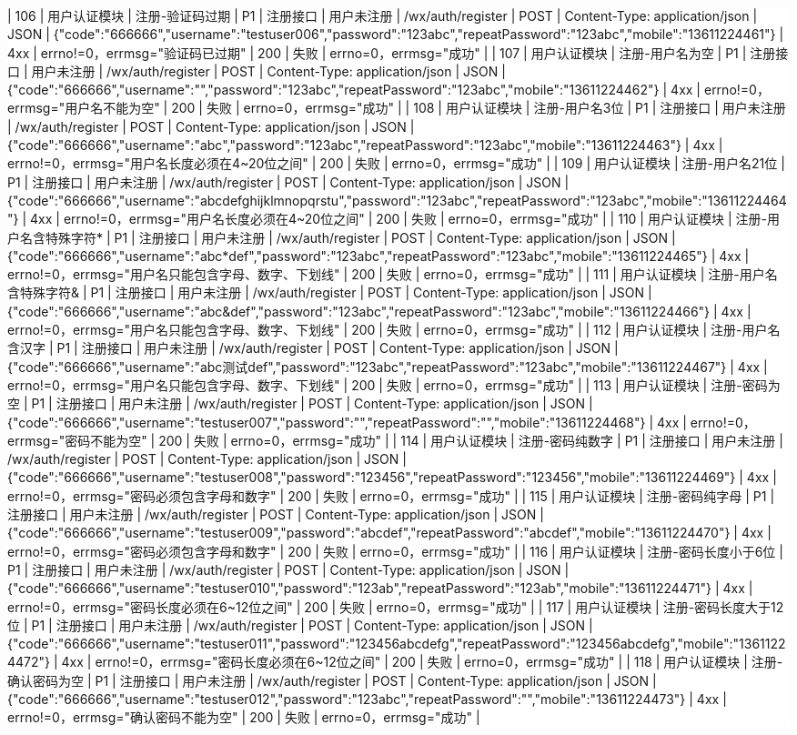 | 106 | 用户认证模块 | 注册-验证码过期                                          | P1     | 注册接口 | 用户未注册 | /wx/auth/register | POST     | Content-Type: application/json | JSON         | {"code":"666666","username":"testuser006","password":"123abc","repeatPassword":"123abc","mobile":"13611224461"}               | 4xx            | errno!=0，errmsg="验证码已过期"                     | 200            | 失败     | errno=0，errmsg="成功"                          |
| 107 | 用户认证模块 | 注册-用户名为空                                          | P1     | 注册接口 | 用户未注册 | /wx/auth/register | POST     | Content-Type: application/json | JSON         | {"code":"666666","username":"","password":"123abc","repeatPassword":"123abc","mobile":"13611224462"}                          | 4xx            | errno!=0，errmsg="用户名不能为空"                   | 200            | 失败     | errno=0，errmsg="成功"                          |
| 108 | 用户认证模块 | 注册-用户名3位                                           | P1     | 注册接口 | 用户未注册 | /wx/auth/register | POST     | Content-Type: application/json | JSON         | {"code":"666666","username":"abc","password":"123abc","repeatPassword":"123abc","mobile":"13611224463"}                       | 4xx            | errno!=0，errmsg="用户名长度必须在4~20位之间"       | 200            | 失败     | errno=0，errmsg="成功"                          |
| 109 | 用户认证模块 | 注册-用户名21位                                          | P1     | 注册接口 | 用户未注册 | /wx/auth/register | POST     | Content-Type: application/json | JSON         | {"code":"666666","username":"abcdefghijklmnopqrstu","password":"123abc","repeatPassword":"123abc","mobile":"13611224464"}     | 4xx            | errno!=0，errmsg="用户名长度必须在4~20位之间"       | 200            | 失败     | errno=0，errmsg="成功"                          |
| 110 | 用户认证模块 | 注册-用户名含特殊字符*                                   | P1     | 注册接口 | 用户未注册 | /wx/auth/register | POST     | Content-Type: application/json | JSON         | {"code":"666666","username":"abc*def","password":"123abc","repeatPassword":"123abc","mobile":"13611224465"}                   | 4xx            | errno!=0，errmsg="用户名只能包含字母、数字、下划线" | 200            | 失败     | errno=0，errmsg="成功"                          |
| 111 | 用户认证模块 | 注册-用户名含特殊字符&                                   | P1     | 注册接口 | 用户未注册 | /wx/auth/register | POST     | Content-Type: application/json | JSON         | {"code":"666666","username":"abc&def","password":"123abc","repeatPassword":"123abc","mobile":"13611224466"}                   | 4xx            | errno!=0，errmsg="用户名只能包含字母、数字、下划线" | 200            | 失败     | errno=0，errmsg="成功"                          |
| 112 | 用户认证模块 | 注册-用户名含汉字                                        | P1     | 注册接口 | 用户未注册 | /wx/auth/register | POST     | Content-Type: application/json | JSON         | {"code":"666666","username":"abc测试def","password":"123abc","repeatPassword":"123abc","mobile":"13611224467"}                | 4xx            | errno!=0，errmsg="用户名只能包含字母、数字、下划线" | 200            | 失败     | errno=0，errmsg="成功"                          |
| 113 | 用户认证模块 | 注册-密码为空                                            | P1     | 注册接口 | 用户未注册 | /wx/auth/register | POST     | Content-Type: application/json | JSON         | {"code":"666666","username":"testuser007","password":"","repeatPassword":"","mobile":"13611224468"}                           | 4xx            | errno!=0，errmsg="密码不能为空"                     | 200            | 失败     | errno=0，errmsg="成功"                          |
| 114 | 用户认证模块 | 注册-密码纯数字                                          | P1     | 注册接口 | 用户未注册 | /wx/auth/register | POST     | Content-Type: application/json | JSON         | {"code":"666666","username":"testuser008","password":"123456","repeatPassword":"123456","mobile":"13611224469"}               | 4xx            | errno!=0，errmsg="密码必须包含字母和数字"           | 200            | 失败     | errno=0，errmsg="成功"                          |
| 115 | 用户认证模块 | 注册-密码纯字母                                          | P1     | 注册接口 | 用户未注册 | /wx/auth/register | POST     | Content-Type: application/json | JSON         | {"code":"666666","username":"testuser009","password":"abcdef","repeatPassword":"abcdef","mobile":"13611224470"}               | 4xx            | errno!=0，errmsg="密码必须包含字母和数字"           | 200            | 失败     | errno=0，errmsg="成功"                          |
| 116 | 用户认证模块 | 注册-密码长度小于6位                                     | P1     | 注册接口 | 用户未注册 | /wx/auth/register | POST     | Content-Type: application/json | JSON         | {"code":"666666","username":"testuser010","password":"123ab","repeatPassword":"123ab","mobile":"13611224471"}                 | 4xx            | errno!=0，errmsg="密码长度必须在6~12位之间"         | 200            | 失败     | errno=0，errmsg="成功"                          |
| 117 | 用户认证模块 | 注册-密码长度大于12位                                    | P1     | 注册接口 | 用户未注册 | /wx/auth/register | POST     | Content-Type: application/json | JSON         | {"code":"666666","username":"testuser011","password":"123456abcdefg","repeatPassword":"123456abcdefg","mobile":"13611224472"} | 4xx            | errno!=0，errmsg="密码长度必须在6~12位之间"         | 200            | 失败     | errno=0，errmsg="成功"                          |
| 118 | 用户认证模块 | 注册-确认密码为空                                        | P1     | 注册接口 | 用户未注册 | /wx/auth/register | POST     | Content-Type: application/json | JSON         | {"code":"666666","username":"testuser012","password":"123abc","repeatPassword":"","mobile":"13611224473"}                     | 4xx            | errno!=0，errmsg="确认密码不能为空"                 | 200            | 失败     | errno=0，errmsg="成功"                          |